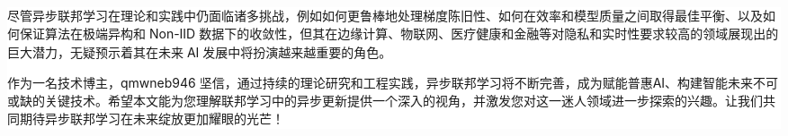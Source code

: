 尽管异步联邦学习在理论和实践中仍面临诸多挑战，例如如何更鲁棒地处理梯度陈旧性、如何在效率和模型质量之间取得最佳平衡、以及如何保证算法在极端异构和 Non-IID 数据下的收敛性，但其在边缘计算、物联网、医疗健康和金融等对隐私和实时性要求较高的领域展现出的巨大潜力，无疑预示着其在未来 AI 发展中将扮演越来越重要的角色。

作为一名技术博主，qmwneb946 坚信，通过持续的理论研究和工程实践，异步联邦学习将不断完善，成为赋能普惠AI、构建智能未来不可或缺的关键技术。希望本文能为您理解联邦学习中的异步更新提供一个深入的视角，并激发您对这一迷人领域进一步探索的兴趣。让我们共同期待异步联邦学习在未来绽放更加耀眼的光芒！
